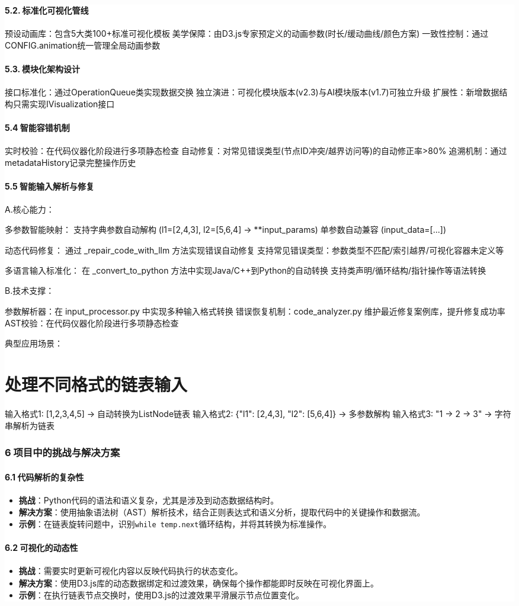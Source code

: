 #### 5.2. 标准化可视化管线
预设动画库：包含5大类100+标准可视化模板
美学保障：由D3.js专家预定义的动画参数(时长/缓动曲线/颜色方案)
一致性控制：通过CONFIG.animation统一管理全局动画参数

#### 5.3. 模块化架构设计
接口标准化：通过OperationQueue类实现数据交换
独立演进：可视化模块版本(v2.3)与AI模块版本(v1.7)可独立升级
扩展性：新增数据结构只需实现IVisualization接口

#### 5.4 智能容错机制
实时校验：在代码仪器化阶段进行多项静态检查
自动修复：对常见错误类型(节点ID冲突/越界访问等)的自动修正率>80%
追溯机制：通过metadataHistory记录完整操作历史

#### 5.5 智能输入解析与修复
A.核心能力：

多参数智能映射：
支持字典参数自动解构 (l1=[2,4,3], l2=[5,6,4] → **input_params)
单参数自动兼容 (input_data=[...])

动态代码修复：
通过 _repair_code_with_llm 方法实现错误自动修复
支持常见错误类型：参数类型不匹配/索引越界/可视化容器未定义等

多语言输入标准化：
在 _convert_to_python 方法中实现Java/C++到Python的自动转换
支持类声明/循环结构/指针操作等语法转换

B.技术支撑：

参数解析器：在 input_processor.py 中实现多种输入格式转换
错误恢复机制：code_analyzer.py 维护最近修复案例库，提升修复成功率
AST校验：在代码仪器化阶段进行多项静态检查

典型应用场景：
# 处理不同格式的链表输入
输入格式1: [1,2,3,4,5] → 自动转换为ListNode链表
输入格式2: {"l1": [2,4,3], "l2": [5,6,4]} → 多参数解构
输入格式3: "1 -> 2 -> 3" → 字符串解析为链表


### 6 项目中的挑战与解决方案
#### 6.1 代码解析的复杂性
- **挑战**：Python代码的语法和语义复杂，尤其是涉及到动态数据结构时。
- **解决方案**：使用抽象语法树（AST）解析技术，结合正则表达式和语义分析，提取代码中的关键操作和数据流。
- **示例**：在链表旋转问题中，识别`while temp.next`循环结构，并将其转换为标准操作。

#### 6.2 可视化的动态性
- **挑战**：需要实时更新可视化内容以反映代码执行的状态变化。
- **解决方案**：使用D3.js库的动态数据绑定和过渡效果，确保每个操作都能即时反映在可视化界面上。
- **示例**：在执行链表节点交换时，使用D3.js的过渡效果平滑展示节点位置变化。
